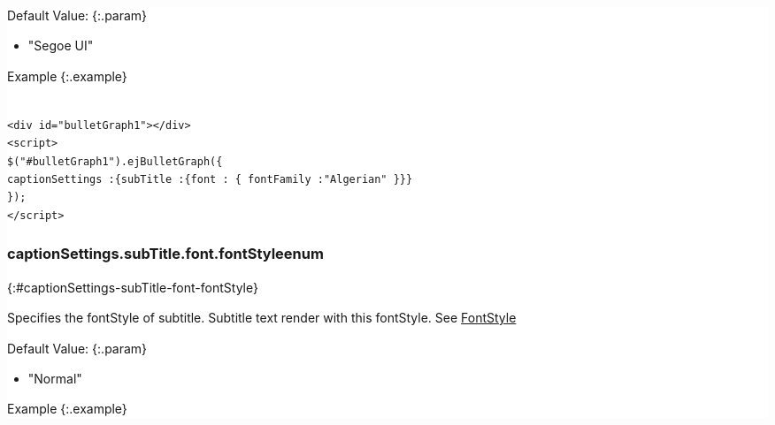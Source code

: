 


Default Value:
{:.param}






* "Segoe UI"








Example
{:.example}

<pre class="prettyprint">
<code> 
&lt;div id="bulletGraph1"&gt;&lt;/div&gt; 
&lt;script&gt;
$("#bulletGraph1").ejBulletGraph({
captionSettings :{subTitle :{font : { fontFamily :"Algerian" }}}                    
});
&lt;/script&gt;</code>
</pre>






### captionSettings.subTitle.font.fontStyle<span class="type-signature type enum">enum</span>
{:#captionSettings-subTitle-font-fontStyle}








Specifies the fontStyle of subtitle. Subtitle text render with this fontStyle. See <a href="global.html#FontStyle">FontStyle</a>




Default Value:
{:.param}






* "Normal"








Example
{:.example}
